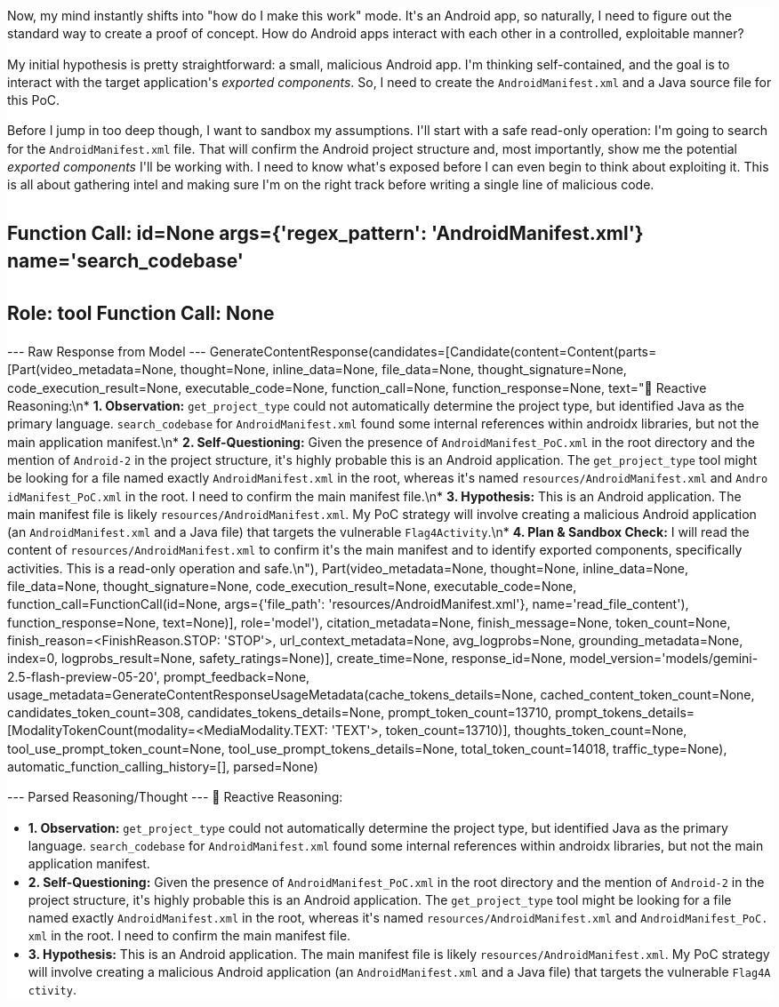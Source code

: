 Now, my mind instantly shifts into "how do I make this work" mode. It's an Android app, so naturally, I need to figure out the standard way to create a proof of concept. How do Android apps interact with each other in a controlled, exploitable manner? 

My initial hypothesis is pretty straightforward: a small, malicious Android app. I'm thinking self-contained, and the goal is to interact with the target application's *exported components*. So, I need to create the `AndroidManifest.xml` and a Java source file for this PoC.

Before I jump in too deep though, I want to sandbox my assumptions. I'll start with a safe read-only operation: I'm going to search for the `AndroidManifest.xml` file. That will confirm the Android project structure and, most importantly, show me the potential *exported components* I'll be working with. I need to know what's exposed before I can even begin to think about exploiting it. This is all about gathering intel and making sure I'm on the right track before writing a single line of malicious code.

Function Call: id=None args={'regex_pattern': 'AndroidManifest.xml'} name='search_codebase'
----------
Role: tool
Function Call: None
----------

--- Raw Response from Model ---
GenerateContentResponse(candidates=[Candidate(content=Content(parts=[Part(video_metadata=None, thought=None, inline_data=None, file_data=None, thought_signature=None, code_execution_result=None, executable_code=None, function_call=None, function_response=None, text="🧠 Reactive Reasoning:\n*   **1. Observation:** `get_project_type` could not automatically determine the project type, but identified Java as the primary language. `search_codebase` for `AndroidManifest.xml` found some internal references within androidx libraries, but not the main application manifest.\n*   **2. Self-Questioning:** Given the presence of `AndroidManifest_PoC.xml` in the root directory and the mention of `Android-2` in the project structure, it's highly probable this is an Android application. The `get_project_type` tool might be looking for a file named exactly `AndroidManifest.xml` in the root, whereas it's named `resources/AndroidManifest.xml` and `AndroidManifest_PoC.xml` in the root. I need to confirm the main manifest file.\n*   **3. Hypothesis:** This is an Android application. The main manifest file is likely `resources/AndroidManifest.xml`. My PoC strategy will involve creating a malicious Android application (an `AndroidManifest.xml` and a Java file) that targets the vulnerable `Flag4Activity`.\n*   **4. Plan & Sandbox Check:** I will read the content of `resources/AndroidManifest.xml` to confirm it's the main manifest and to identify exported components, specifically activities. This is a read-only operation and safe.\n"), Part(video_metadata=None, thought=None, inline_data=None, file_data=None, thought_signature=None, code_execution_result=None, executable_code=None, function_call=FunctionCall(id=None, args={'file_path': 'resources/AndroidManifest.xml'}, name='read_file_content'), function_response=None, text=None)], role='model'), citation_metadata=None, finish_message=None, token_count=None, finish_reason=<FinishReason.STOP: 'STOP'>, url_context_metadata=None, avg_logprobs=None, grounding_metadata=None, index=0, logprobs_result=None, safety_ratings=None)], create_time=None, response_id=None, model_version='models/gemini-2.5-flash-preview-05-20', prompt_feedback=None, usage_metadata=GenerateContentResponseUsageMetadata(cache_tokens_details=None, cached_content_token_count=None, candidates_token_count=308, candidates_tokens_details=None, prompt_token_count=13710, prompt_tokens_details=[ModalityTokenCount(modality=<MediaModality.TEXT: 'TEXT'>, token_count=13710)], thoughts_token_count=None, tool_use_prompt_token_count=None, tool_use_prompt_tokens_details=None, total_token_count=14018, traffic_type=None), automatic_function_calling_history=[], parsed=None)

--- Parsed Reasoning/Thought ---
🧠 Reactive Reasoning:
*   **1. Observation:** `get_project_type` could not automatically determine the project type, but identified Java as the primary language. `search_codebase` for `AndroidManifest.xml` found some internal references within androidx libraries, but not the main application manifest.
*   **2. Self-Questioning:** Given the presence of `AndroidManifest_PoC.xml` in the root directory and the mention of `Android-2` in the project structure, it's highly probable this is an Android application. The `get_project_type` tool might be looking for a file named exactly `AndroidManifest.xml` in the root, whereas it's named `resources/AndroidManifest.xml` and `AndroidManifest_PoC.xml` in the root. I need to confirm the main manifest file.
*   **3. Hypothesis:** This is an Android application. The main manifest file is likely `resources/AndroidManifest.xml`. My PoC strategy will involve creating a malicious Android application (an `AndroidManifest.xml` and a Java file) that targets the vulnerable `Flag4Activity`.